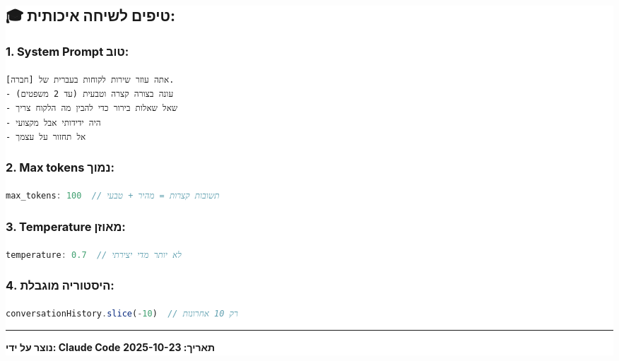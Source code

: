 
## 🎓 **טיפים לשיחה איכותית:**

### **1. System Prompt טוב:**
```
אתה עוזר שירות לקוחות בעברית של [חברה].
- עונה בצורה קצרה וטבעית (עד 2 משפטים)
- שאל שאלות בירור כדי להבין מה הלקוח צריך
- היה ידידותי אבל מקצועי
- אל תחזור על עצמך
```

### **2. Max tokens נמוך:**
```javascript
max_tokens: 100  // תשובות קצרות = מהיר + טבעי
```

### **3. Temperature מאוזן:**
```javascript
temperature: 0.7  // לא יותר מדי יצירתי
```

### **4. היסטוריה מוגבלת:**
```javascript
conversationHistory.slice(-10)  // רק 10 אחרונות
```

---

**נוצר על ידי: Claude Code**
**תאריך: 2025-10-23**
